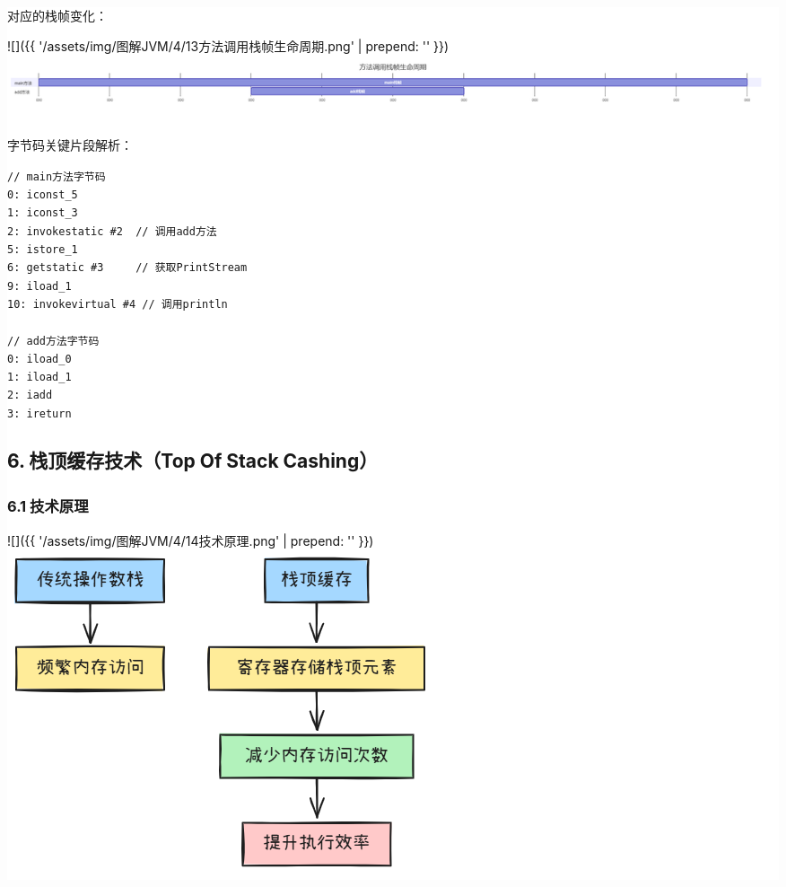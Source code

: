 <font style="color:rgba(0, 0, 0, 0.9);">对应的栈帧变化：</font>

![]({{ '/assets/img/图解JVM/4/13方法调用栈帧生命周期.png' | prepend: '' }})
![](.\img\图解JVM\4\13方法调用栈帧生命周期.png)

<font style="color:rgba(0, 0, 0, 0.9);">字节码关键片段解析：</font>

```plain
// main方法字节码
0: iconst_5
1: iconst_3
2: invokestatic #2  // 调用add方法
5: istore_1
6: getstatic #3     // 获取PrintStream
9: iload_1
10: invokevirtual #4 // 调用println

// add方法字节码
0: iload_0
1: iload_1
2: iadd
3: ireturn
```

## <font style="color:rgba(0, 0, 0, 0.9);">6. 栈顶缓存技术（Top Of Stack Cashing）</font>
### <font style="color:rgba(0, 0, 0, 0.9);">6.1 技术原理</font>
![]({{ '/assets/img/图解JVM/4/14技术原理.png' | prepend: '' }})
![](.\img\图解JVM\4\14技术原理.png)
